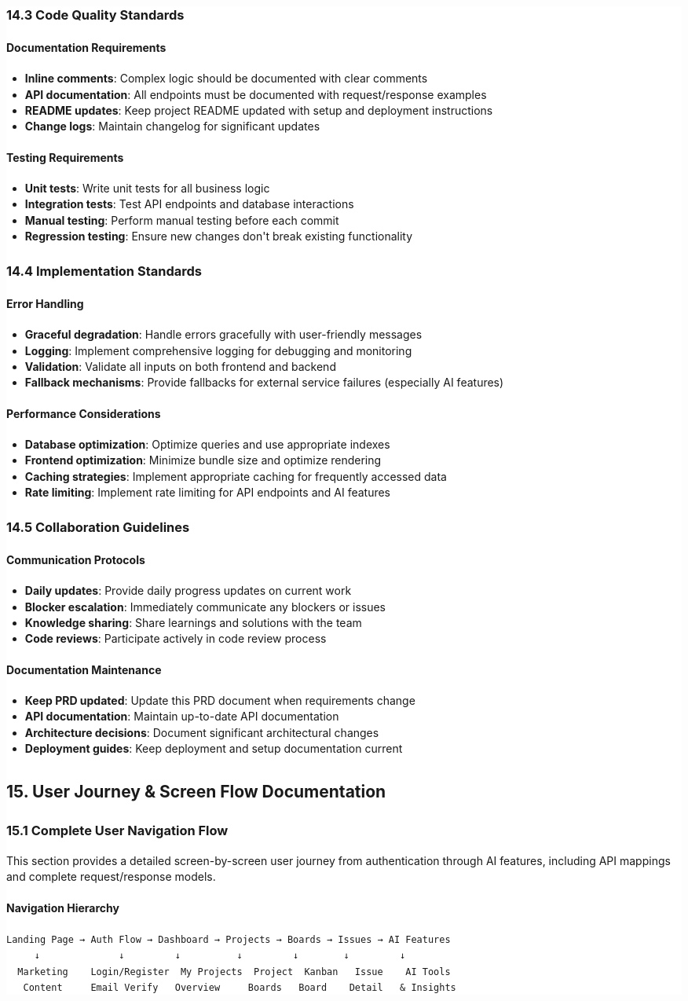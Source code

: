 ### 14.3 Code Quality Standards

#### Documentation Requirements
- **Inline comments**: Complex logic should be documented with clear comments
- **API documentation**: All endpoints must be documented with request/response examples
- **README updates**: Keep project README updated with setup and deployment instructions
- **Change logs**: Maintain changelog for significant updates

#### Testing Requirements
- **Unit tests**: Write unit tests for all business logic
- **Integration tests**: Test API endpoints and database interactions
- **Manual testing**: Perform manual testing before each commit
- **Regression testing**: Ensure new changes don't break existing functionality

### 14.4 Implementation Standards

#### Error Handling
- **Graceful degradation**: Handle errors gracefully with user-friendly messages
- **Logging**: Implement comprehensive logging for debugging and monitoring
- **Validation**: Validate all inputs on both frontend and backend
- **Fallback mechanisms**: Provide fallbacks for external service failures (especially AI features)

#### Performance Considerations
- **Database optimization**: Optimize queries and use appropriate indexes
- **Frontend optimization**: Minimize bundle size and optimize rendering
- **Caching strategies**: Implement appropriate caching for frequently accessed data
- **Rate limiting**: Implement rate limiting for API endpoints and AI features

### 14.5 Collaboration Guidelines

#### Communication Protocols
- **Daily updates**: Provide daily progress updates on current work
- **Blocker escalation**: Immediately communicate any blockers or issues
- **Knowledge sharing**: Share learnings and solutions with the team
- **Code reviews**: Participate actively in code review process

#### Documentation Maintenance
- **Keep PRD updated**: Update this PRD document when requirements change
- **API documentation**: Maintain up-to-date API documentation
- **Architecture decisions**: Document significant architectural changes
- **Deployment guides**: Keep deployment and setup documentation current

## 15. User Journey & Screen Flow Documentation

### 15.1 Complete User Navigation Flow

This section provides a detailed screen-by-screen user journey from authentication through AI features, including API mappings and complete request/response models.

#### Navigation Hierarchy
```
Landing Page → Auth Flow → Dashboard → Projects → Boards → Issues → AI Features
     ↓              ↓         ↓          ↓         ↓        ↓         ↓
  Marketing    Login/Register  My Projects  Project  Kanban   Issue    AI Tools
   Content     Email Verify   Overview     Boards   Board    Detail   & Insights
```
